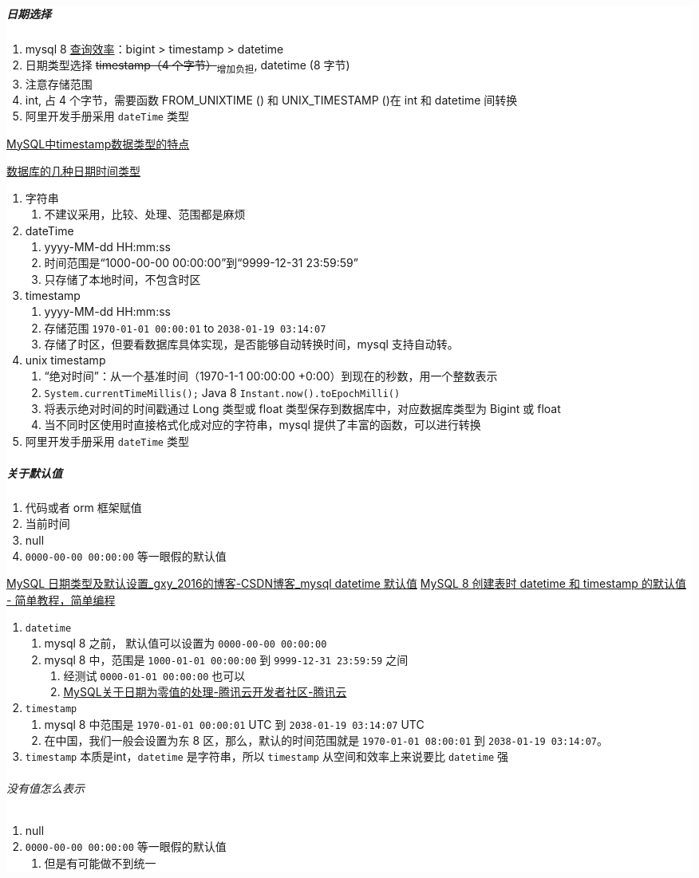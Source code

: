 ##### 日期选择
1. mysql 8  [查询效率](https://juejin.cn/post/6844903701094596615)：bigint > timestamp > datetime
2. 日期类型选择 ~~timestamp（4 个字节）~~<sub>增加负担</sub>, datetime (8 字节)
3. 注意存储范围
4. int, 占 4 个字节，需要函数 FROM_UNIXTIME () 和 UNIX_TIMESTAMP ()在 int 和 datetime 间转换
5. 阿里开发手册采用 `dateTime` 类型


[MySQL中timestamp数据类型的特点](https://www.imooc.com/article/16158)

[数据库的几种日期时间类型](https://mp.weixin.qq.com/s?__biz=MzAxODcyNjEzNQ==&mid=2247492479&idx=2&sn=ed2f3312d37d02d3e3e14f50993a9fa8)
1. 字符串
	1. 不建议采用，比较、处理、范围都是麻烦
2. dateTime
	1. yyyy-MM-dd HH:mm:ss
	2. 时间范围是“1000-00-00 00:00:00”到“9999-12-31 23:59:59”
	3. 只存储了本地时间，不包含时区
3. timestamp
	1. yyyy-MM-dd HH:mm:ss
	2. 存储范围 `1970-01-01 00:00:01` to `2038-01-19 03:14:07`
	3. 存储了时区，但要看数据库具体实现，是否能够自动转换时间，mysql 支持自动转。
4. unix timestamp
	1. “绝对时间”：从一个基准时间（1970-1-1 00:00:00 +0:00）到现在的秒数，用一个整数表示
	2. `System.currentTimeMillis();` Java 8 `Instant.now().toEpochMilli()`
	3. 将表示绝对时间的时间戳通过 Long 类型或 float 类型保存到数据库中，对应数据库类型为 Bigint 或 float
	4. 当不同时区使用时直接格式化成对应的字符串，mysql 提供了丰富的函数，可以进行转换
5. 阿里开发手册采用 `dateTime` 类型

##### 关于默认值
1. 代码或者 orm 框架赋值
2. 当前时间
3. null
4. `0000-00-00 00:00:00` 等一眼假的默认值

 [MySQL 日期类型及默认设置_gxy_2016的博客-CSDN博客_mysql datetime 默认值](https://blog.csdn.net/gxy_2016/article/details/53436865)
 [MySQL 8 创建表时 datetime 和 timestamp 的默认值 - 简单教程，简单编程](https://www.twle.cn/t/19251)
1. `datetime`
	1. mysql 8 之前， 默认值可以设置为 `0000-00-00 00:00:00`
	2. mysql 8 中，范围是 `1000-01-01 00:00:00` 到 `9999-12-31 23:59:59` 之间
		1. 经测试 `0000-01-01 00:00:00` 也可以
		2. [MySQL关于日期为零值的处理-腾讯云开发者社区-腾讯云](https://cloud.tencent.com/developer/article/1643993)
2. `timestamp`
	1. mysql 8 中范围是 `1970-01-01 00:00:01` UTC 到 `2038-01-19 03:14:07` UTC
	2. 在中国，我们一般会设置为东 8 区，那么，默认的时间范围就是 `1970-01-01 08:00:01` 到 `2038-01-19 03:14:07`。
3. `timestamp` 本质是int，`datetime` 是字符串，所以 `timestamp` 从空间和效率上来说要比 `datetime` 强

###### 没有值怎么表示
1. null
2. `0000-00-00 00:00:00` 等一眼假的默认值
	1. 但是有可能做不到统一
